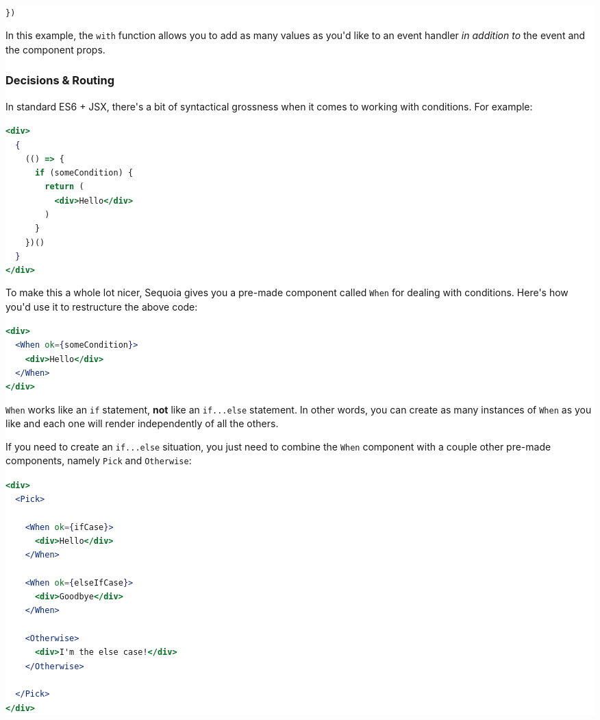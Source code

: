 ```jsx
})
```

In this example, the `with` function allows you to add as many values as you'd like to an event handler _in addition to_ the event and the component props.

### Decisions & Routing

In standard ES6 + JSX, there's a bit of syntactical grossness when it comes to working with conditions. For example:

```jsx
<div>
  {
    (() => {
      if (someCondition) {
        return (
          <div>Hello</div>
        )
      }
    })()
  }
</div>
```

To make this a whole lot nicer, Sequoia gives you a pre-made component called `When` for dealing with conditions. Here's how you'd use it to restructure the above code:

```jsx
<div>
  <When ok={someCondition}>
    <div>Hello</div>
  </When>
</div>
```

`When` works like an `if` statement, **not** like an `if...else` statement. In other words, you can create as many instances of `When` as you like and each one will render independently of all the others.

If you need to create an `if...else` situation, you just need to combine the `When` component with a couple other pre-made components, namely `Pick` and `Otherwise`:

```jsx
<div>
  <Pick>

    <When ok={ifCase}>
      <div>Hello</div>
    </When>

    <When ok={elseIfCase}>
      <div>Goodbye</div>
    </When>

    <Otherwise>
      <div>I'm the else case!</div>
    </Otherwise>

  </Pick>
</div>
```
